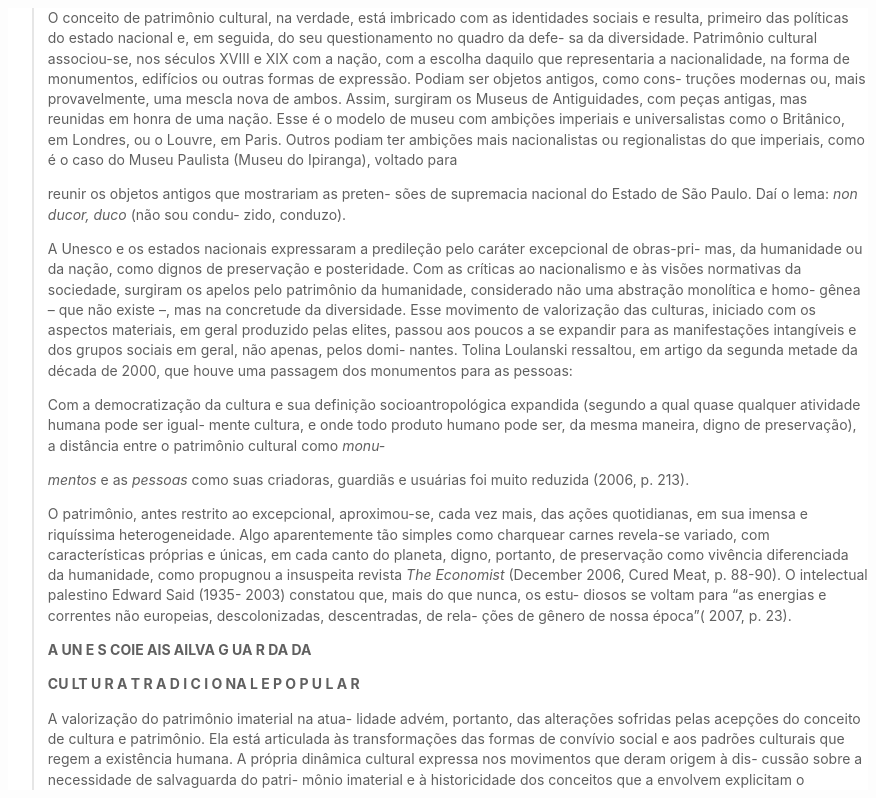 >
> O conceito de patrimônio cultural, na verdade, está imbricado com as
> identidades sociais e resulta, primeiro das políticas do estado
> nacional e, em seguida, do seu questionamento no quadro da defe- sa da
> diversidade. Patrimônio cultural associou-se, nos séculos XVIII e XIX
> com a nação, com a escolha daquilo que representaria a nacionalidade,
> na forma de monumentos, edifícios ou outras formas de expressão.
> Podiam ser objetos antigos, como cons- truções modernas ou, mais
> provavelmente, uma mescla nova de ambos. Assim, surgiram os Museus de
> Antiguidades, com peças antigas, mas reunidas em honra de uma nação.
> Esse é o modelo de museu com ambições imperiais e universalistas como
> o Britânico, em Londres, ou o Louvre, em Paris. Outros podiam ter
> ambições mais nacionalistas ou regionalistas do que imperiais, como é
> o caso do Museu Paulista (Museu do Ipiranga), voltado para
>
> reunir os objetos antigos que mostrariam as preten- sões de supremacia
> nacional do Estado de São Paulo. Daí o lema: *non ducor, duco* (não
> sou condu- zido, conduzo).
>
> A Unesco e os estados nacionais expressaram a predileção pelo caráter
> excepcional de obras-pri- mas, da humanidade ou da nação, como dignos
> de preservação e posteridade. Com as críticas ao nacionalismo e às
> visões normativas da sociedade, surgiram os apelos pelo patrimônio da
> humanidade, considerado não uma abstração monolítica e homo- gênea –
> que não existe –, mas na concretude da diversidade. Esse movimento de
> valorização das culturas, iniciado com os aspectos materiais, em geral
> produzido pelas elites, passou aos poucos a se expandir para as
> manifestações intangíveis e dos grupos sociais em geral, não apenas,
> pelos domi- nantes. Tolina Loulanski ressaltou, em artigo da segunda
> metade da década de 2000, que houve uma passagem dos monumentos para
> as pessoas:
>
> Com a democratização da cultura e sua definição socioantropológica
> expandida (segundo a qual quase qualquer atividade humana pode ser
> igual- mente cultura, e onde todo produto humano pode ser, da mesma
> maneira, digno de preservação), a distância entre o patrimônio
> cultural como *monu-*
>
> *mentos* e as *pessoas* como suas criadoras, guardiãs e usuárias foi
> muito reduzida (2006, p. 213).
>
> O patrimônio, antes restrito ao excepcional, aproximou-se, cada vez
> mais, das ações quotidianas, em sua imensa e riquíssima
> heterogeneidade. Algo aparentemente tão simples como charquear carnes
> revela-se variado, com características próprias e únicas, em cada
> canto do planeta, digno, portanto, de preservação como vivência
> diferenciada da humanidade, como propugnou a insuspeita revista *The
> Economist* (December 2006, Cured Meat, p. 88-90). O intelectual
> palestino Edward Said (1935- 2003) constatou que, mais do que nunca,
> os estu- diosos se voltam para “as energias e correntes não europeias,
> descolonizadas, descentradas, de rela- ções de gênero de nossa época”(
> 2007, p. 23).
>
> **A UN E S COIE AIS AILVA G UA R DA DA**
>
> **CU LT U R A T R A D I C I O NA L E P O P U L A R**
>
> A valorização do patrimônio imaterial na atua- lidade advém, portanto,
> das alterações sofridas pelas acepções do conceito de cultura e
> patrimônio. Ela está articulada às transformações das formas de
> convívio social e aos padrões culturais que regem a existência humana.
> A própria dinâmica cultural expressa nos movimentos que deram origem à
> dis- cussão sobre a necessidade de salvaguarda do patri- mônio
> imaterial e à historicidade dos conceitos que a envolvem explicitam o